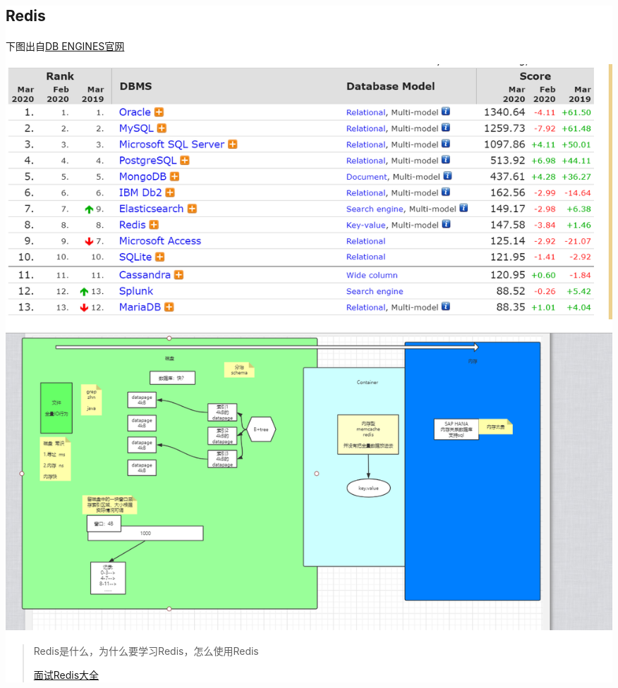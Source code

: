 ## Redis

下图出自[DB ENGINES官网](https://db-engines.com/en/)

![image-20200329215951239](photo/image-20200329215951239.png)

![image-20200330171011575](photo/image-20200330171011575.png)

> Redis是什么，为什么要学习Redis，怎么使用Redis
>
> [面试Redis大全](https://www.yinxiang.com/everhub/note/ffb1a9d1-0246-45db-9324-644f364e681e)

